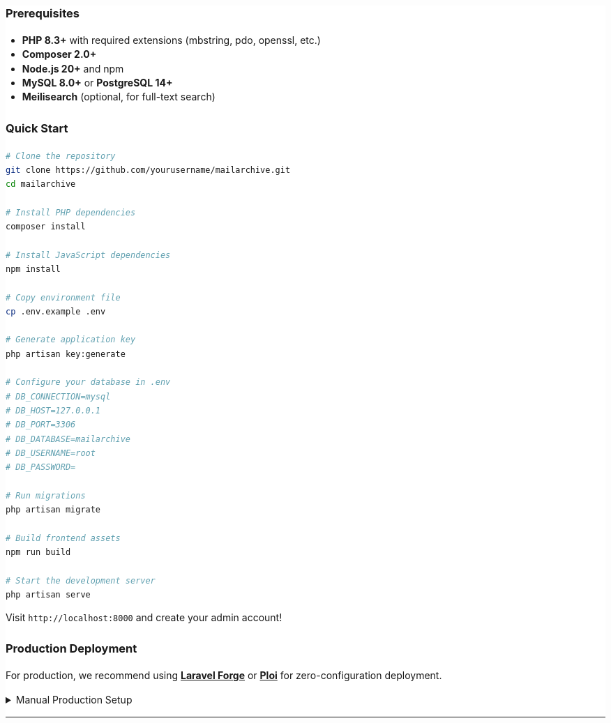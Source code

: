 ### Prerequisites

- **PHP 8.3+** with required extensions (mbstring, pdo, openssl, etc.)
- **Composer 2.0+**
- **Node.js 20+** and npm
- **MySQL 8.0+** or **PostgreSQL 14+**
- **Meilisearch** (optional, for full-text search)

### Quick Start

```bash
# Clone the repository
git clone https://github.com/yourusername/mailarchive.git
cd mailarchive

# Install PHP dependencies
composer install

# Install JavaScript dependencies
npm install

# Copy environment file
cp .env.example .env

# Generate application key
php artisan key:generate

# Configure your database in .env
# DB_CONNECTION=mysql
# DB_HOST=127.0.0.1
# DB_PORT=3306
# DB_DATABASE=mailarchive
# DB_USERNAME=root
# DB_PASSWORD=

# Run migrations
php artisan migrate

# Build frontend assets
npm run build

# Start the development server
php artisan serve
```

Visit `http://localhost:8000` and create your admin account!

### Production Deployment

For production, we recommend using **[Laravel Forge](https://forge.laravel.com)** or **[Ploi](https://ploi.io)** for zero-configuration deployment.

<details><summary>Manual Production Setup</summary></details>

---